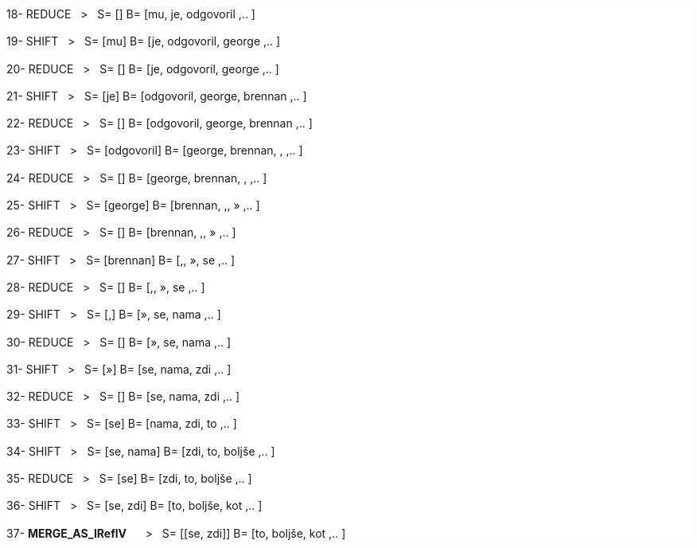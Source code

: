 18- REDUCE&nbsp;&nbsp;&nbsp;>&nbsp;&nbsp;&nbsp;S= []   B= [mu, je, odgovoril ,.. ]



19- SHIFT&nbsp;&nbsp;&nbsp;>&nbsp;&nbsp;&nbsp;S= [mu]   B= [je, odgovoril, george ,.. ]



20- REDUCE&nbsp;&nbsp;&nbsp;>&nbsp;&nbsp;&nbsp;S= []   B= [je, odgovoril, george ,.. ]



21- SHIFT&nbsp;&nbsp;&nbsp;>&nbsp;&nbsp;&nbsp;S= [je]   B= [odgovoril, george, brennan ,.. ]



22- REDUCE&nbsp;&nbsp;&nbsp;>&nbsp;&nbsp;&nbsp;S= []   B= [odgovoril, george, brennan ,.. ]



23- SHIFT&nbsp;&nbsp;&nbsp;>&nbsp;&nbsp;&nbsp;S= [odgovoril]   B= [george, brennan, , ,.. ]



24- REDUCE&nbsp;&nbsp;&nbsp;>&nbsp;&nbsp;&nbsp;S= []   B= [george, brennan, , ,.. ]



25- SHIFT&nbsp;&nbsp;&nbsp;>&nbsp;&nbsp;&nbsp;S= [george]   B= [brennan, ,, » ,.. ]



26- REDUCE&nbsp;&nbsp;&nbsp;>&nbsp;&nbsp;&nbsp;S= []   B= [brennan, ,, » ,.. ]



27- SHIFT&nbsp;&nbsp;&nbsp;>&nbsp;&nbsp;&nbsp;S= [brennan]   B= [,, », se ,.. ]



28- REDUCE&nbsp;&nbsp;&nbsp;>&nbsp;&nbsp;&nbsp;S= []   B= [,, », se ,.. ]



29- SHIFT&nbsp;&nbsp;&nbsp;>&nbsp;&nbsp;&nbsp;S= [,]   B= [», se, nama ,.. ]



30- REDUCE&nbsp;&nbsp;&nbsp;>&nbsp;&nbsp;&nbsp;S= []   B= [», se, nama ,.. ]



31- SHIFT&nbsp;&nbsp;&nbsp;>&nbsp;&nbsp;&nbsp;S= [»]   B= [se, nama, zdi ,.. ]



32- REDUCE&nbsp;&nbsp;&nbsp;>&nbsp;&nbsp;&nbsp;S= []   B= [se, nama, zdi ,.. ]



33- SHIFT&nbsp;&nbsp;&nbsp;>&nbsp;&nbsp;&nbsp;S= [se]   B= [nama, zdi, to ,.. ]



34- SHIFT&nbsp;&nbsp;&nbsp;>&nbsp;&nbsp;&nbsp;S= [se, nama]   B= [zdi, to, boljše ,.. ]



35- REDUCE&nbsp;&nbsp;&nbsp;>&nbsp;&nbsp;&nbsp;S= [se]   B= [zdi, to, boljše ,.. ]



36- SHIFT&nbsp;&nbsp;&nbsp;>&nbsp;&nbsp;&nbsp;S= [se, zdi]   B= [to, boljše, kot ,.. ]



37- **MERGE_AS_IReflV**&nbsp;&nbsp;&nbsp;&nbsp;&nbsp;&nbsp;>&nbsp;&nbsp;&nbsp;S= [[se, zdi]]   B= [to, boljše, kot ,.. ]
